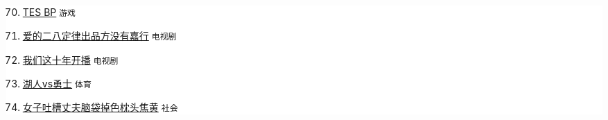 70. [TES BP](https://m.weibo.cn/search?containerid=100103type%3D1%26t%3D10%26q%3DTES+BP&stream_entry_id=31&isnewpage=1&extparam=seat%3D1%26lcate%3D5001%26pos%3D35%26cate%3D0%26flag%3D1%26band_rank%3D36%26dgr%3D0%26realpos%3D36%26filter_type%3Drealtimehot%26q%3DTES%2520BP%26c_type%3D31%26display_time%3D1665376479%26pre_seqid%3D16653764799400227573351&luicode=10000011&lfid=106003type%3D25%26t%3D3%26disable_hot%3D1%26filter_type%3Drealtimehot) `游戏` 

71. [爱的二八定律出品方没有嘉行](https://m.weibo.cn/search?containerid=100103type%3D1%26t%3D10%26q%3D%23%E7%88%B1%E7%9A%84%E4%BA%8C%E5%85%AB%E5%AE%9A%E5%BE%8B%E5%87%BA%E5%93%81%E6%96%B9%E6%B2%A1%E6%9C%89%E5%98%89%E8%A1%8C%23&stream_entry_id=31&isnewpage=1&extparam=seat%3D1%26lcate%3D5001%26pos%3D36%26cate%3D0%26flag%3D0%26band_rank%3D37%26dgr%3D0%26realpos%3D37%26filter_type%3Drealtimehot%26q%3D%2523%25E7%2588%25B1%25E7%259A%2584%25E4%25BA%258C%25E5%2585%25AB%25E5%25AE%259A%25E5%25BE%258B%25E5%2587%25BA%25E5%2593%2581%25E6%2596%25B9%25E6%25B2%25A1%25E6%259C%2589%25E5%2598%2589%25E8%25A1%258C%2523%26c_type%3D31%26display_time%3D1665376479%26pre_seqid%3D16653764799400227573351&luicode=10000011&lfid=106003type%3D25%26t%3D3%26disable_hot%3D1%26filter_type%3Drealtimehot) `电视剧` 

72. [我们这十年开播](https://m.weibo.cn/search?containerid=100103type%3D1%26t%3D10%26q%3D%23%E6%88%91%E4%BB%AC%E8%BF%99%E5%8D%81%E5%B9%B4%E5%BC%80%E6%92%AD%23&stream_entry_id=31&isnewpage=1&extparam=seat%3D1%26lcate%3D5001%26pos%3D38%26cate%3D0%26flag%3D0%26band_rank%3D39%26dgr%3D0%26realpos%3D39%26filter_type%3Drealtimehot%26q%3D%2523%25E6%2588%2591%25E4%25BB%25AC%25E8%25BF%2599%25E5%258D%2581%25E5%25B9%25B4%25E5%25BC%2580%25E6%2592%25AD%2523%26c_type%3D31%26display_time%3D1665376479%26pre_seqid%3D16653764799400227573351&luicode=10000011&lfid=106003type%3D25%26t%3D3%26disable_hot%3D1%26filter_type%3Drealtimehot) `电视剧` 

73. [湖人vs勇士](https://m.weibo.cn/search?containerid=100103type%3D1%26t%3D10%26q%3D%23%E6%B9%96%E4%BA%BAvs%E5%8B%87%E5%A3%AB%23&stream_entry_id=31&isnewpage=1&extparam=seat%3D1%26lcate%3D5001%26pos%3D41%26cate%3D0%26flag%3D0%26band_rank%3D42%26dgr%3D0%26realpos%3D42%26filter_type%3Drealtimehot%26q%3D%2523%25E6%25B9%2596%25E4%25BA%25BAvs%25E5%258B%2587%25E5%25A3%25AB%2523%26c_type%3D31%26display_time%3D1665376479%26pre_seqid%3D16653764799400227573351&luicode=10000011&lfid=106003type%3D25%26t%3D3%26disable_hot%3D1%26filter_type%3Drealtimehot) `体育` 

74. [女子吐槽丈夫脑袋掉色枕头焦黄](https://m.weibo.cn/search?containerid=100103type%3D1%26t%3D10%26q%3D%23%E5%A5%B3%E5%AD%90%E5%90%90%E6%A7%BD%E4%B8%88%E5%A4%AB%E8%84%91%E8%A2%8B%E6%8E%89%E8%89%B2%E6%9E%95%E5%A4%B4%E7%84%A6%E9%BB%84%23&stream_entry_id=31&isnewpage=1&extparam=seat%3D1%26lcate%3D5001%26pos%3D42%26cate%3D0%26flag%3D0%26band_rank%3D43%26dgr%3D0%26realpos%3D43%26filter_type%3Drealtimehot%26q%3D%2523%25E5%25A5%25B3%25E5%25AD%2590%25E5%2590%2590%25E6%25A7%25BD%25E4%25B8%2588%25E5%25A4%25AB%25E8%2584%2591%25E8%25A2%258B%25E6%258E%2589%25E8%2589%25B2%25E6%259E%2595%25E5%25A4%25B4%25E7%2584%25A6%25E9%25BB%2584%2523%26c_type%3D31%26display_time%3D1665376479%26pre_seqid%3D16653764799400227573351&luicode=10000011&lfid=106003type%3D25%26t%3D3%26disable_hot%3D1%26filter_type%3Drealtimehot) `社会` 


